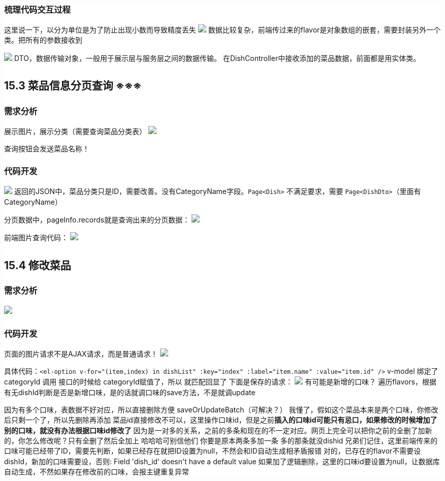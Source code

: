 ### 梳理代码交互过程
这里说一下，以分为单位是为了防止出现小数而导致精度丢失
![](https://image-1307616428.cos.ap-beijing.myqcloud.com/Obsidian/202303172326372.png)
数据比较复杂，前端传过来的flavor是对象数组的嵌套，需要封装另外一个类。把所有的参数接收到


![](https://image-1307616428.cos.ap-beijing.myqcloud.com/Obsidian/202303172344704.png)
DTO，数据传输对象，一般用于展示层与服务层之间的数据传输。
在DishController中接收添加的菜品数据，前面都是用实体类。

## 15.3 菜品信息分页查询 ※※※
### 需求分析
展示图片，展示分类（需要查询菜品分类表）
![](https://image-1307616428.cos.ap-beijing.myqcloud.com/Obsidian/202303182332922.png)

查询按钮会发送菜品名称！

### 代码开发
![](https://image-1307616428.cos.ap-beijing.myqcloud.com/Obsidian/202303182336179.png)
返回的JSON中，菜品分类只是ID，需要改善。没有CategoryName字段。`Page<Dish>` 不满足要求，需要 `Page<DishDto>`（里面有CategoryName）

分页数据中，pageInfo.records就是查询出来的分页数据：
![](https://image-1307616428.cos.ap-beijing.myqcloud.com/Obsidian/202303190008242.png)

前端图片查询代码：
![](https://image-1307616428.cos.ap-beijing.myqcloud.com/Obsidian/202303190014946.png)

## 15.4 修改菜品
### 需求分析
![](https://image-1307616428.cos.ap-beijing.myqcloud.com/Obsidian/202303190015110.png)
### 代码开发
页面的图片请求不是AJAX请求，而是普通请求！
![](https://image-1307616428.cos.ap-beijing.myqcloud.com/Obsidian/202303190016840.png)

具体代码：`<el-option v-for="(item,index) in dishList" :key="index" :label="item.name" :value="item.id" />`
v-model 绑定了 categoryId   调用 接口的时候给 categoryId赋值了，所以 就匹配回显了
下面是保存的请求：
![](https://image-1307616428.cos.ap-beijing.myqcloud.com/Obsidian/202303190214572.png)
有可能是新增的口味？
遍历flavors，根据有无dishId判断是否是新增口味，是的话就调口味的save方法，不是就调update

因为有多个口味，表数据不好对应，所以直接删除方便
saveOrUpdateBatch（可解决？）
我懂了，假如这个菜品本来是两个口味，你修改后只剩一个了，所以先删除再添加
菜品id直接修改不可以，这里操作口味id，但是之前**插入的口味id可能只有忌口，如果修改的时候增加了别的口味，就没有办法根据口味id修改了**
因为是一对多的关系，之前的多条和现在的不一定对应。网页上完全可以把你之前的全删了加新的，你怎么修改呢？只有全删了然后全加上
哈哈哈可别信他们 你要是原本两条多加一条 多的那条就没dishid
兄弟们记住，这里前端传来的口味可能已经带了ID，需要先判断，如果已经存在就把ID设置为null，不然会和ID自动生成相矛盾报错
对的，已存在的flavor不需要设dishId，新加的口味需要设，否则: Field 'dish_id' doesn't have a default value
如果加了逻辑删除，这里的口味id要设置为null，让数据库自动生成，不然如果存在修改前的口味，会报主键重复异常
